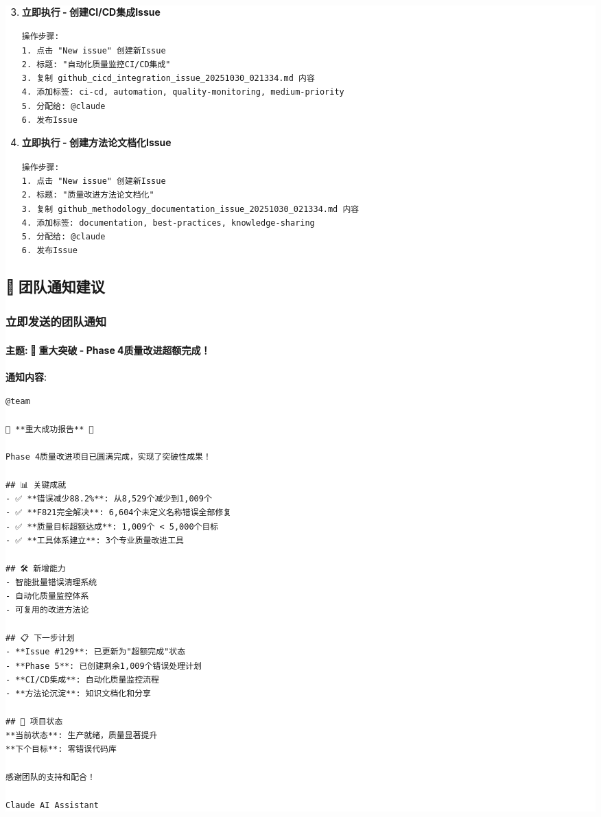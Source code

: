 3. **立即执行 - 创建CI/CD集成Issue**
   ```
   操作步骤:
   1. 点击 "New issue" 创建新Issue
   2. 标题: "自动化质量监控CI/CD集成"
   3. 复制 github_cicd_integration_issue_20251030_021334.md 内容
   4. 添加标签: ci-cd, automation, quality-monitoring, medium-priority
   5. 分配给: @claude
   6. 发布Issue
   ```

4. **立即执行 - 创建方法论文档化Issue**
   ```
   操作步骤:
   1. 点击 "New issue" 创建新Issue
   2. 标题: "质量改进方法论文档化"
   3. 复制 github_methodology_documentation_issue_20251030_021334.md 内容
   4. 添加标签: documentation, best-practices, knowledge-sharing
   5. 分配给: @claude
   6. 发布Issue
   ```

## 🚀 团队通知建议

### 立即发送的团队通知

#### 主题: 🎉 重大突破 - Phase 4质量改进超额完成！

**通知内容**:
```
@team

🎉 **重大成功报告** 🎉

Phase 4质量改进项目已圆满完成，实现了突破性成果！

## 📊 关键成就
- ✅ **错误减少88.2%**: 从8,529个减少到1,009个
- ✅ **F821完全解决**: 6,604个未定义名称错误全部修复
- ✅ **质量目标超额达成**: 1,009个 < 5,000个目标
- ✅ **工具体系建立**: 3个专业质量改进工具

## 🛠️ 新增能力
- 智能批量错误清理系统
- 自动化质量监控体系
- 可复用的改进方法论

## 📋 下一步计划
- **Issue #129**: 已更新为"超额完成"状态
- **Phase 5**: 已创建剩余1,009个错误处理计划
- **CI/CD集成**: 自动化质量监控流程
- **方法论沉淀**: 知识文档化和分享

## 🎯 项目状态
**当前状态**: 生产就绪，质量显著提升
**下个目标**: 零错误代码库

感谢团队的支持和配合！

Claude AI Assistant
```
